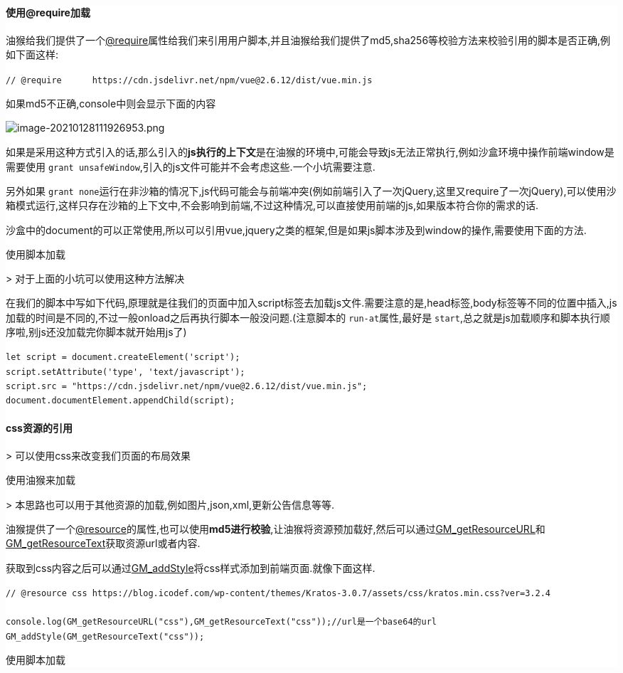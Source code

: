 #### 使用@require加载

油猴给我们提供了一个[@require](https://www.tampermonkey.net/documentation.php#_require)属性给我们来引用用户脚本,并且油猴给我们提供了md5,sha256等校验方法来校验引用的脚本是否正确,例如下面这样:

```
// @require      https://cdn.jsdelivr.net/npm/vue@2.6.12/dist/vue.min.js
```

如果md5不正确,console中则会显示下面的内容

![image-20210128111926953.png](https://bbs.tampermonkey.net.cn/data/attachment/forum/202101/28/164854lfii1l6zteit4oit.png?imageMogr2/auto-orient/strip%7CimageView2/2/w/300)

如果是采用这种方式引入的话,那么引入的**js执行的上下文**是在油猴的环境中,可能会导致js无法正常执行,例如沙盒环境中操作前端window是需要使用 `grant unsafeWindow`,引入的js文件可能并不会考虑这些.一个小坑需要注意.

另外如果 `grant none`运行在非沙箱的情况下,js代码可能会与前端冲突(例如前端引入了一次jQuery,这里又require了一次jQuery),可以使用沙箱模式运行,这样只存在沙箱的上下文中,不会影响到前端,不过这种情况,可以直接使用前端的js,如果版本符合你的需求的话.

沙盒中的document的可以正常使用,所以可以引用vue,jquery之类的框架,但是如果js脚本涉及到window的操作,需要使用下面的方法.

使用脚本加载

\> 对于上面的小坑可以使用这种方法解决

在我们的脚本中写如下代码,原理就是往我们的页面中加入script标签去加载js文件.需要注意的是,head标签,body标签等不同的位置中插入,js加载的时间是不同的,不过一般onload之后再执行脚本一般没问题.(注意脚本的 `run-at`属性,最好是 `start`,总之就是js加载顺序和脚本执行顺序啦,别js还没加载完你脚本就开始用js了)

```
let script = document.createElement('script');
script.setAttribute('type', 'text/javascript');
script.src = "https://cdn.jsdelivr.net/npm/vue@2.6.12/dist/vue.min.js";
document.documentElement.appendChild(script);
```

#### css资源的引用

\> 可以使用css来改变我们页面的布局效果

使用油猴来加载

\> 本思路也可以用于其他资源的加载,例如图片,json,xml,更新公告信息等等.

油猴提供了一个[@resource](https://www.tampermonkey.net/documentation.php#_resource)的属性,也可以使用**md5进行校验**,让油猴将资源预加载好,然后可以通过[GM_getResourceURL](https://www.tampermonkey.net/documentation.php#GM_getResourceURL)和[GM_getResourceText](https://www.tampermonkey.net/documentation.php#GM_getResourceText)获取资源url或者内容.

获取到css内容之后可以通过[GM_addStyle](https://www.tampermonkey.net/documentation.php#GM_addStyle)将css样式添加到前端页面.就像下面这样.

```
// @resource css https://blog.icodef.com/wp-content/themes/Kratos-3.0.7/assets/css/kratos.min.css?ver=3.2.4

console.log(GM_getResourceURL("css"),GM_getResourceText("css"));//url是一个base64的url
GM_addStyle(GM_getResourceText("css"));
```

使用脚本加载
